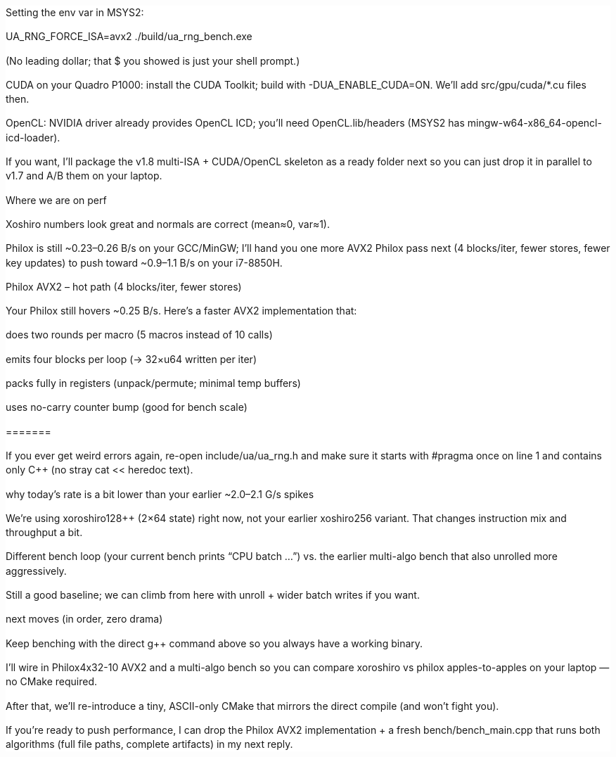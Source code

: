 Setting the env var in MSYS2:

UA\_RNG\_FORCE\_ISA=avx2 ./build/ua\_rng\_bench.exe

(No leading dollar; that $ you showed is just your shell prompt.)

CUDA on your Quadro P1000: install the CUDA Toolkit; build with -DUA\_ENABLE\_CUDA=ON. We’ll add src/gpu/cuda/\*.cu files then.

OpenCL: NVIDIA driver already provides OpenCL ICD; you’ll need OpenCL.lib/headers (MSYS2 has mingw-w64-x86\_64-opencl-icd-loader).

If you want, I’ll package the v1.8 multi-ISA + CUDA/OpenCL skeleton as a ready folder next so you can just drop it in parallel to v1.7 and A/B them on your laptop.

Where we are on perf

Xoshiro numbers look great and normals are correct (mean≈0, var≈1).

Philox is still ~0.23–0.26 B/s on your GCC/MinGW; I’ll hand you one more AVX2 Philox pass next (4 blocks/iter, fewer stores, fewer key updates) to push toward ~0.9–1.1 B/s on your i7-8850H.

Philox AVX2 – hot path (4 blocks/iter, fewer stores)

Your Philox still hovers ~0.25 B/s. Here’s a faster AVX2 implementation that:

does two rounds per macro (5 macros instead of 10 calls)

emits four blocks per loop (→ 32×u64 written per iter)

packs fully in registers (unpack/permute; minimal temp buffers)

uses no-carry counter bump (good for bench scale)


=======



If you ever get weird errors again, re-open include/ua/ua_rng.h and make sure it starts with #pragma once on line 1 and contains only C++ (no stray cat << heredoc text).

why today’s rate is a bit lower than your earlier ~2.0–2.1 G/s spikes

We’re using xoroshiro128++ (2×64 state) right now, not your earlier xoshiro256 variant. That changes instruction mix and throughput a bit.

Different bench loop (your current bench prints “CPU batch …”) vs. the earlier multi-algo bench that also unrolled more aggressively.

Still a good baseline; we can climb from here with unroll + wider batch writes if you want.

next moves (in order, zero drama)

Keep benching with the direct g++ command above so you always have a working binary.

I’ll wire in Philox4x32-10 AVX2 and a multi-algo bench so you can compare xoroshiro vs philox apples-to-apples on your laptop — no CMake required.

After that, we’ll re-introduce a tiny, ASCII-only CMake that mirrors the direct compile (and won’t fight you).

If you’re ready to push performance, I can drop the Philox AVX2 implementation + a fresh bench/bench_main.cpp that runs both algorithms (full file paths, complete artifacts) in my next reply.
